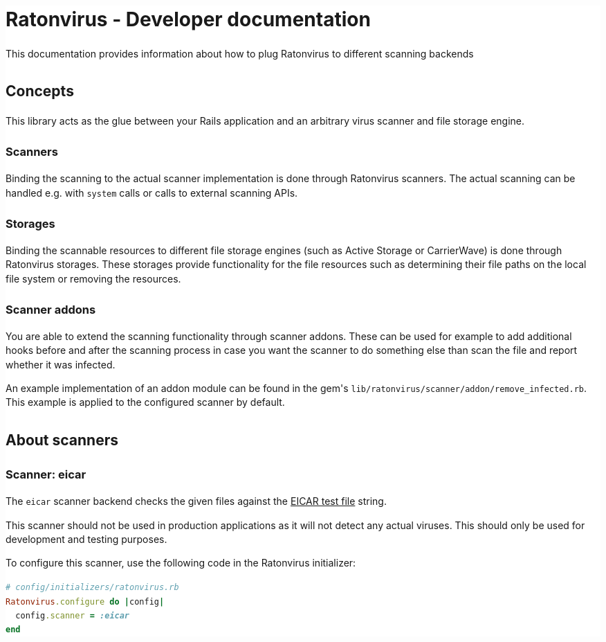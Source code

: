 # Ratonvirus - Developer documentation

This documentation provides information about how to plug Ratonvirus to
different scanning backends

## Concepts

This library acts as the glue between your Rails application and an arbitrary
virus scanner and file storage engine.

### Scanners

Binding the scanning to the actual scanner implementation is done through
Ratonvirus scanners. The actual scanning can be handled e.g. with `system`
calls or calls to external scanning APIs.

### Storages

Binding the scannable resources to different file storage engines (such as
Active Storage or CarrierWave) is done through Ratonvirus storages. These
storages provide functionality for the file resources such as determining their
file paths on the local file system or removing the resources.

### Scanner addons

You are able to extend the scanning functionality through scanner addons. These
can be used for example to add additional hooks before and after the scanning
process in case you want the scanner to do something else than scan the file and
report whether it was infected.

An example implementation of an addon module can be found in the gem's
`lib/ratonvirus/scanner/addon/remove_infected.rb`. This example is applied to
the configured scanner by default.

## About scanners

### Scanner: eicar

The `eicar` scanner backend checks the given files against the
[EICAR test file](https://en.wikipedia.org/wiki/EICAR_test_file) string.

This scanner should not be used in production applications as it will not detect
any actual viruses. This should only be used for development and testing
purposes.

To configure this scanner, use the following code in the Ratonvirus initializer:

```ruby
# config/initializers/ratonvirus.rb
Ratonvirus.configure do |config|
  config.scanner = :eicar
end
```
